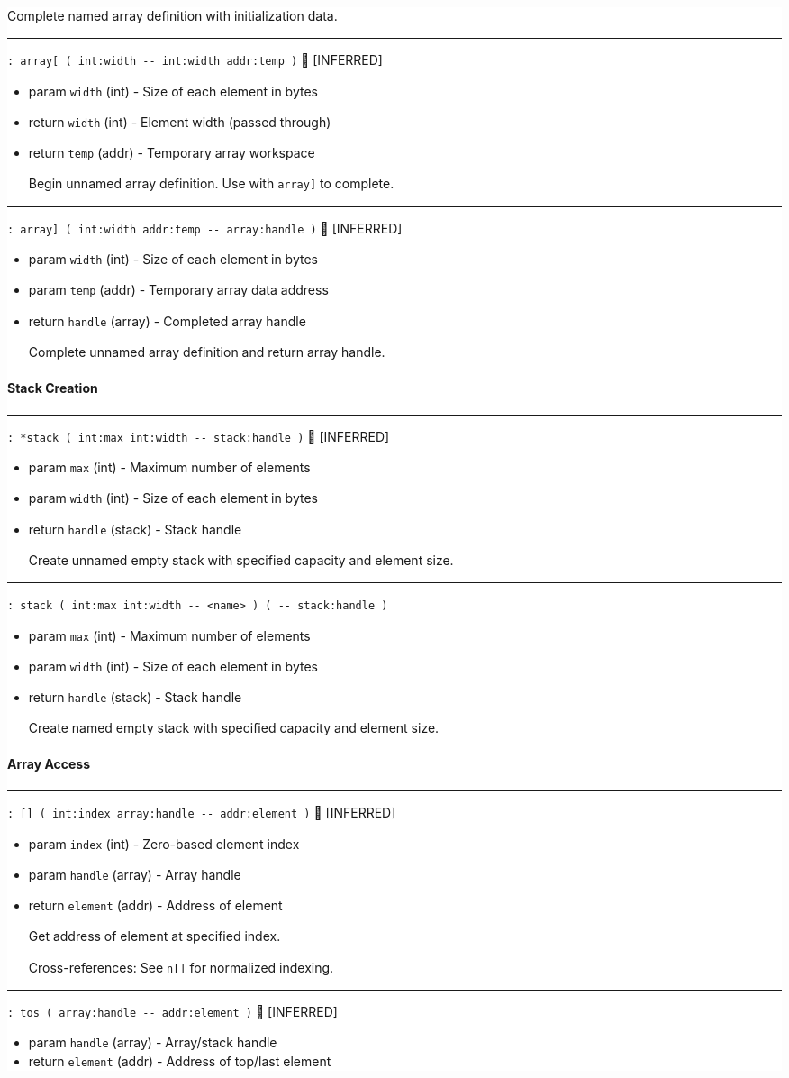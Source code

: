   Complete named array definition with initialization data.

---
`: array[ ( int:width -- int:width addr:temp )` 📝 [INFERRED]

- param `width` (int) - Size of each element in bytes
- return `width` (int) - Element width (passed through)
- return `temp` (addr) - Temporary array workspace

  Begin unnamed array definition. Use with `array]` to complete.

---
`: array] ( int:width addr:temp -- array:handle )` 📝 [INFERRED]

- param `width` (int) - Size of each element in bytes
- param `temp` (addr) - Temporary array data address
- return `handle` (array) - Completed array handle

  Complete unnamed array definition and return array handle.

#### Stack Creation

---
`: *stack ( int:max int:width -- stack:handle )` 📝 [INFERRED]

- param `max` (int) - Maximum number of elements
- param `width` (int) - Size of each element in bytes
- return `handle` (stack) - Stack handle

  Create unnamed empty stack with specified capacity and element size.

---
`: stack ( int:max int:width -- <name> ) ( -- stack:handle )`

- param `max` (int) - Maximum number of elements
- param `width` (int) - Size of each element in bytes
- return `handle` (stack) - Stack handle

  Create named empty stack with specified capacity and element size.

#### Array Access

---
`: [] ( int:index array:handle -- addr:element )` 📝 [INFERRED]

- param `index` (int) - Zero-based element index
- param `handle` (array) - Array handle
- return `element` (addr) - Address of element

  Get address of element at specified index.

  Cross-references: See `n[]` for normalized indexing.

---
`: tos ( array:handle -- addr:element )` 📝 [INFERRED]

- param `handle` (array) - Array/stack handle
- return `element` (addr) - Address of top/last element
